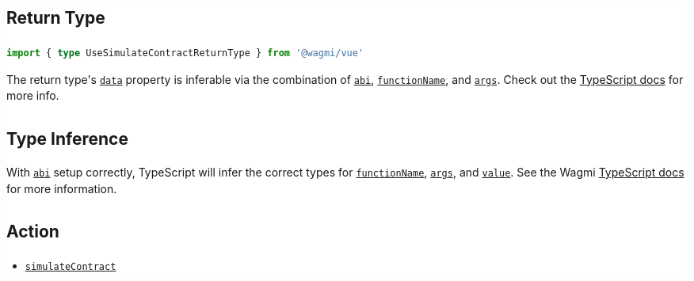

## Return Type

```ts
import { type UseSimulateContractReturnType } from '@wagmi/vue'
```

The return type's [`data`](#data) property is inferable via the combination of [`abi`](#abi), [`functionName`](#functionname), and [`args`](#args). Check out the [TypeScript docs](/vue/typescript#const-assert-abis-typed-data) for more info.



## Type Inference

With [`abi`](#abi) setup correctly, TypeScript will infer the correct types for [`functionName`](#functionname), [`args`](#args), and [`value`](#value). See the Wagmi [TypeScript docs](/vue/typescript) for more information.



## Action

- [`simulateContract`](/core/api/actions/simulateContract)
